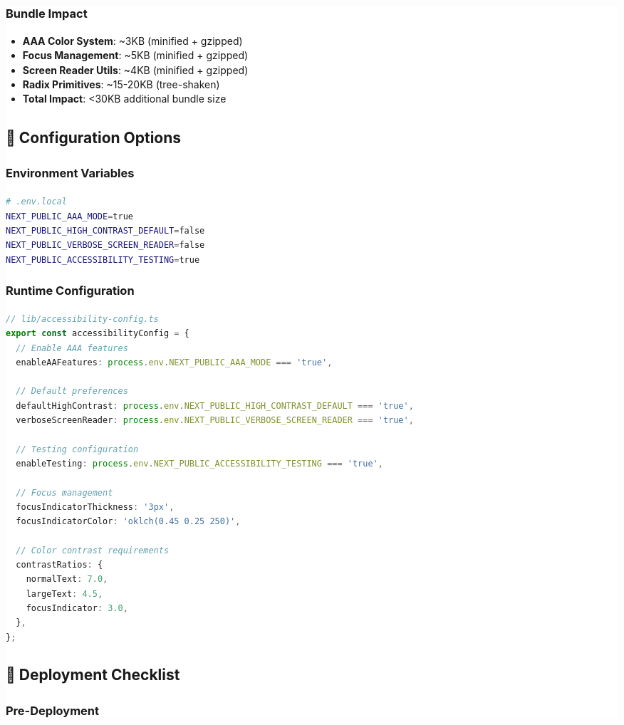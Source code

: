 ### Bundle Impact

- **AAA Color System**: ~3KB (minified + gzipped)
- **Focus Management**: ~5KB (minified + gzipped) 
- **Screen Reader Utils**: ~4KB (minified + gzipped)
- **Radix Primitives**: ~15-20KB (tree-shaken)
- **Total Impact**: <30KB additional bundle size

## 🔧 Configuration Options

### Environment Variables

```bash
# .env.local
NEXT_PUBLIC_AAA_MODE=true
NEXT_PUBLIC_HIGH_CONTRAST_DEFAULT=false
NEXT_PUBLIC_VERBOSE_SCREEN_READER=false
NEXT_PUBLIC_ACCESSIBILITY_TESTING=true
```

### Runtime Configuration

```typescript
// lib/accessibility-config.ts
export const accessibilityConfig = {
  // Enable AAA features
  enableAAFeatures: process.env.NEXT_PUBLIC_AAA_MODE === 'true',
  
  // Default preferences
  defaultHighContrast: process.env.NEXT_PUBLIC_HIGH_CONTRAST_DEFAULT === 'true',
  verboseScreenReader: process.env.NEXT_PUBLIC_VERBOSE_SCREEN_READER === 'true',
  
  // Testing configuration
  enableTesting: process.env.NEXT_PUBLIC_ACCESSIBILITY_TESTING === 'true',
  
  // Focus management
  focusIndicatorThickness: '3px',
  focusIndicatorColor: 'oklch(0.45 0.25 250)',
  
  // Color contrast requirements
  contrastRatios: {
    normalText: 7.0,
    largeText: 4.5,
    focusIndicator: 3.0,
  },
};
```

## 🚀 Deployment Checklist

### Pre-Deployment
